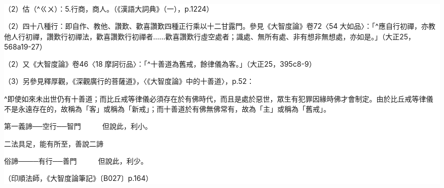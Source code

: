 [^141]: 《大般若波羅蜜多經》卷448〈52
真如品〉：「^若如是學、如是安住，則於色得無障礙，於受、想、行、識得無障礙，乃至於轉法輪得無障礙，於正法住得無障礙。所以者何？善現！是菩薩摩訶薩從前際來，不攝受色，不攝受受、想、行、識，乃至不攝受轉法輪，不攝受正法住。何以故？善現！色不可攝受故，若色不可攝受則非色；受、想、行、識不可攝受故，若受、想、行、識不可攝受則非受、想、行、識；乃至轉法輪不可攝受故，若轉法輪不可攝受則非轉法輪；正法住不可攝受故，若正法住不可攝受則非正法住。」（大正7，260b5-15）

[^142]: 修慈悲心及等心。（印順法師，《大智度論筆記》〔E021〕p.320）

[^143]: 己＝已【宋】【元】【明】【宮】【石】。（大正25，569d，n.1）

[^144]: 案：第六心指「善中善」。

[^145]: （1）估＝賈【元】【明】。（大正25，569d，n.3）

（2）估（^ㄍㄨ）：5.行商，商人。（《漢語大詞典》（一），p.1224）

[^146]: 弊（^ㄅㄧˋ）：2.破損，敗壞。5.壞，低劣。（《漢語大詞典》（二），p.1317）

[^147]: 言＝意【元】【明】。（大正25，569d，n.4）

[^148]: 者＝有【宋】【元】【明】【宮】。（大正25，569d，n.6）

[^149]: 愛＝受【宋】【元】【明】【宮】【石】。（大正25，569d，n.7）

[^150]: 以＝小【宋】【元】【明】【宮】。（大正25，569d，n.11）

[^151]: 了：3.結束。（《漢語大詞典》（一），p.721）

[^152]: 孤＝辜【宋】【元】【宮】。（大正25，569d，n.12）

[^153]: 意下＝下意【宋】【元】【明】【宮】。（大正25，569d，n.14）

[^154]: 眾生忍是法忍初門。（印順法師，《大智度論筆記》〔E007〕p.299）

[^155]: 四十種行：即自作、教他、讚歎、歡喜讚歎四種正行乘以十善。參見《大智度論》卷72〈54
大如品〉：「^亦應自不殺生，亦教人不殺生，讚不殺生法，歡喜讚歎諸不殺生者......歡喜讚歎不邪見者。」（大正25，568a12-16）

[^156]: 《大正藏》原作「難」，今依《高麗藏》作「離」（第14冊，1104b8）。

[^157]: （1）十二事即十二甘露門：四禪、四無量心、四無色定。

（2）四十八種行：即自作、教他、讚歎、歡喜讚歎四種正行乘以十二甘露門。參見《大智度論》卷72〈54
大如品〉：「^應自行初禪，亦教他人行初禪，讚歎行初禪法，歡喜讚歎行初禪者......歡喜讚歎行虛空處者；識處、無所有處、非有想非無想處，亦如是。」（大正25，568a19-27）

[^158]: （1）案：本處「舊法」是指十善、十二甘露門；「客法」是指六波羅蜜乃至法住。

（2）又《大智度論》卷46〈18
摩訶衍品〉：「^十善道為舊戒，餘律儀為客。」（大正25，395c8-9）

（3）另參見釋厚觀，《深觀廣行的菩薩道》，〈《大智度論》中的十善道〉，p.52：

^即使如來未出世仍有十善道；而比丘戒等律儀必須存在於有佛時代，而且是處於惡世，眾生有犯罪因緣時佛才會制定。由於比丘戒等律儀不是永遠存在的，故稱為「客」或稱為「新戒」；而十善道於有佛無佛常有，故為「主」或稱為「舊戒」。

[^159]: 二諦：說有說無。（印順法師，《大智度論筆記》〔E002〕p.286）

第一義諦──空行──智門　　　但說此，利小。

二法具足，能有所至，善說二諦

俗諦────有行──善門　　　但說此，利少。

（印順法師，《大智度論筆記》〔B027〕p.164）

[^160]: 忍＋（釋第五十三品竟）【石】。（大正25，570d，n.2）

[^1]: （大智......二）十六字＝（大智度論釋卷第七十二釋大如品第五十四）十八字【宋】，＝（大智度論釋卷第七十二釋大如品第五十四品）十九字【宮】，＝（摩訶般若波羅蜜品第五十三大如品）十五字【石】。（大正25，562d，n.11）
[^2]: 惟＝議【宋】【宮】。（大正25，562d，n.13）
[^3]: （1）《放光般若經》卷12〈55 歎深品〉：
[^4]: （1）《大般若波羅蜜多經》卷446〈52
[^5]: 嘿（^ㄏㄟ）：1.嘆詞。表示贊嘆、驚異；也作「嘿」（^ㄇㄛˋ）：同"
[^6]: 《大般若波羅蜜多經》卷446〈52 真如品〉：
[^7]: 《大般若波羅蜜多經》卷446〈52 真如品〉：
[^8]: 《大般若波羅蜜多經》卷446〈52
[^9]: 《大般若波羅蜜多經》卷446〈52 真如品〉：
[^10]: 《大般若波羅蜜多經》卷446〈52
[^11]: 《大般若波羅蜜多經》卷446〈52
[^12]: 《大般若波羅蜜多經》卷447〈52 真如品〉：
[^13]: 《大般若波羅蜜多經》卷447〈52 真如品〉：
[^14]: 《大般若波羅蜜多經》卷447〈52
[^15]: 已＝以【石】。（大正25，563d，n.2）
[^16]: 《大般若波羅蜜多經》卷447〈52
[^17]: 《大般若波羅蜜多經》卷447〈52
[^18]: 〔相〕－【元】【明】【宮】。（大正25，563d，n.3）
[^19]: 《大般若波羅蜜多經》卷447〈52
[^20]: 〔一如〕－【宋】【元】【明】【宮】。（大正25，563d，n.4）
[^21]: 《大般若波羅蜜多經》卷447〈52
[^22]: 《大般若波羅蜜多經》卷447〈52
[^23]: 如＋（相）【石】。（大正25，563d，n.5）
[^24]: 《大般若波羅蜜多經》卷447〈52
[^25]: 《大般若波羅蜜多經》卷447〈52
[^26]: 《大般若波羅蜜多經》卷447〈52
[^27]: 《大般若波羅蜜多經》卷447〈52
[^28]: （1）《大般若波羅蜜多經》卷447〈52
[^29]: 振＝震【宋】【元】【明】【宮】。（大正25，563d，n.10）
[^30]: 踊＝涌【宋】【元】【明】【宮】。（大正25，563d，n.11）
[^31]: 踊＝涌【元】【明】＊。（大正25，563d，n.12）
[^32]: ┌淺──分別諸法空。
[^33]: 洄（^ㄏㄨㄟˊ）：1.逆流而上。3.水流回旋。4.回旋的流水。（《漢語大詞典》（五），p.1149）
[^34]: ┌名字一切
[^35]: 另參見《大智度論》卷65〈44 諸波羅蜜品〉（大正25，521b5-6）。
[^36]: 〔如〕－【宋】【元】【明】【宮】。（大正25，563d，n.17）
[^37]: 知＝智【宋】【元】【明】【宮】。（大正25，563d，n.18）
[^38]: 信慧：無智不成信。（印順法師，《大智度論筆記》〔E019〕p.318）
[^39]: 二乘聖道于無上道得少分。（印順法師，《大智度論筆記》〔E021〕p.319）
[^40]: 〔波羅蜜〕－【宋】【元】【明】【宮】。（大正25，563d，n.21）
[^41]: 般若與一切種智：般若、無上菩提，但名字異。在菩薩名般若，在佛心名菩提。（印順法師，《大智度論筆記》〔E011〕p.306）
[^42]: 色＝空【宮】＊。（大正25，563d，n.23）
[^43]: 真如：一切諸法真實相。（印順法師，《大智度論筆記》〔E008〕p.300）
[^44]: 廬（^ㄌㄨˊ）：1.指平民一家在郊野所占的房地。引申為指季節性臨時寄居或休憩所用的簡易房舍。2.泛指簡陋居室。5.古代沿途迎候賓客的房舍。（《漢語大詞典》（三），p.1287）
[^45]: 〔性〕－【石】。（大正25，563d，n.26）
[^46]: 無礙：如虛空故。（印順法師，《大智度論筆記》〔E009〕p.302）
[^47]: 橛（ㄐㄩㄝˊ）：1.木橛子，短木樁。2.喻指樁狀物。3.門中豎立以為限隔的短木。（《漢語大詞典》（四），p.1308）
[^48]: 得＝礙【元】【明】【宮】【石】。（大正25，564d，n.1）
[^49]: （1）參見《雜阿含經》卷31（874經）：「^有三種子。何等為三？有隨生子，有勝生子，有下生子。何等為隨生子？謂子父母不殺、不盜、不婬、不妄語、不飲酒，子亦隨學不殺、不盜、不婬、不妄語、不飲酒，是名隨生子。何等為勝生子？若子父母不受不殺、不盜、不婬、不妄語、不飲酒戒，子則能受不殺、不盜、不婬、不妄語、不飲酒戒，是名勝生子。云何下生子？若子父母受不殺、不盜、不婬、不妄語、不飲酒戒，子不能受不殺、不盜、不婬、不妄語、不飲酒戒，是名下生子。」（大正2，220c20-221a8）
[^50]: ┌不隨順生。
[^51]: 五種佛子。（印順法師，《大智度論筆記》〔E015〕p.312）
[^52]: 〔順〕－【石】。（大正25，564d，n.3）
[^53]: ┌一、共聲聞菩薩合說
[^54]: 二種菩薩：法性生身，結業生身。（印順法師，《大智度論筆記》〔E012〕p.307，〔E021〕p.320）
[^55]: 窮＝礙【宋】【元】【明】【宮】。（大正25，564d，n.6）
[^56]: 《正觀》（6），p.185：《大智度論》卷8（大正25，117a3-b3）、卷53（大正25，442a13-b3）。
[^57]: 《大品經義疏》卷8：「^三聖共明如體離相，破諸天著情也。」（卍新續藏24，304a3）
[^58]: 《大般若波羅蜜多經》卷447〈52 真如品〉：
[^59]: 《大品經義疏》卷8：「^次破著中三聖破，時眾悟，即四段：初、須菩提以四門破，二、身子就因果門破，三、佛述身子破，四、時眾悟道也。初四門破中，先以四門破，以何以故釋破。就色開即、離二門明眾義，即色無有須菩提生，次就離色亦無須菩提生；次就如，亦即、離二門明無須菩提生義。」（卍新續藏24，304a5-10）
[^60]: 如＋（中）【石】＊。（大正25，564d，n.7）
[^61]: 《大般若波羅蜜多經》卷447〈52 真如品〉：
[^62]: 《大般若波羅蜜多經》卷447〈52
[^63]: 《大般若波羅蜜多經》卷447〈52 真如品〉：
[^64]: 當＝尚【石】。（大正25，565d，n.1）
[^65]: 《大般若波羅蜜多經》卷447〈52
[^66]: 《大般若波羅蜜多經》卷447〈52 真如品〉：
[^67]: 〔淨〕－【宋】【元】【明】【宮】。（大正25，565d，n.2）
[^68]: 忍法＝法忍【宋】【元】【明】【宮】。（大正25，565d，n.4）
[^69]: 千＝十【宮】【石】。（大正25，565d，n.5）
[^70]: 聞大證小。（印順法師，《大智度論筆記》〔E015〕p.311）
[^71]: 別異＝異別【宋】【元】【明】【宮】。（大正25，565d，n.6）
[^72]: 《大般若波羅蜜多經》卷447〈52 真如品〉：
[^73]: 《大般若波羅蜜多經》卷447〈52 真如品〉：
[^74]: 恆沙修行，還墮二地。（印順法師，《大智度論筆記》〔E015〕p.311）
[^75]: 《大般若波羅蜜多經》卷447〈52
[^76]: 《大般若波羅蜜多經》卷447〈52 真如品〉：
[^77]: 《大般若波羅蜜多經》卷447〈52
[^78]: 〔修〕－【宋】【宮】【石】。（大正25，565d，n.12）
[^79]: 《大般若波羅蜜多經》卷447〈52
[^80]: 少（^ㄕㄠˇ）：7.稍，略。（《漢語大詞典》（二），p.1646）
[^81]: 貴尚：1.崇尚，尊崇。（《漢語大詞典》（十），p.152）
[^82]: 斷＝出【宋】【宮】。（大正25，566d，n.2）
[^83]: 案：依經文，此乃「須菩提」所說。
[^84]: ┌色如──色之實相
[^85]: 謬（^ㄇㄧㄡˋ）：1.謬誤，差錯。（《漢語大詞典》（十一），p.407）
[^86]: （1）不：色、色如不即不離。（印順法師，《大智度論筆記》〔E010〕p.303）
[^87]: 前生不行六度，乍聞般若，易證實際。（印順法師，《大智度論筆記》［E021］p.320）
[^88]: 般若方便＝方便般若【石】。（大正25，566d，n.7）
[^89]: 無方便非是無五度。（印順法師，《大智度論筆記》［E021］p.320）
[^90]: ┌應薩婆若、有方便──近無上道。
[^91]: 三三昧：大小共行。（印順法師，《大智度論筆記》〔E003〕p.290）
[^92]: 同修三解，有方便、無方便之異：離不離薩婆若心。（印順法師，《大智度論筆記》［E015］p.311）
[^93]: 在於天上＝於諸天【宋】【元】【明】【宮】。（大正25，566d，n.8）
[^94]: 〔人〕－【宋】【元】【明】【宮】。（大正25，566d，n.10）
[^95]: （1）𣫘＝㲉（^ㄑㄩㄝˋ）：鳥卵。（《高麗大藏經異體字典》，p.493b）
[^96]: 案：《大正藏》原作「病」，今依《高麗藏》作「痛」（第14冊，1099b18）。
[^97]: 案：依經文應是「舍利弗」說。
[^98]: 卷第七十三首【石】，（摩訶般若波羅蜜品第五十三之余卷第七十三阿鞞跋致品）＋爾【石】。（大正25，566d，n.14）
[^99]: 〔已得......提〕十一字－【宋】【宮】【石】。（大正25，566d，n.15）
[^100]: 《大般若波羅蜜多經》卷447〈52 真如品〉：
[^101]: 《大般若波羅蜜多經》卷447〈52 真如品〉：
[^102]: 《大般若波羅蜜多經》卷447〈52 真如品〉：
[^103]: 《大般若波羅蜜多經》卷447〈52 真如品〉：
[^104]: 《大般若波羅蜜多經》卷447〈52 真如品〉：
[^105]: 《大般若波羅蜜多經》卷447〈52
[^106]: 〔言若〕－【宋】【元】【明】【宮】，〔言〕－【石】。（大正25，567d，n.1）
[^107]: 《大般若波羅蜜多經》卷447〈52 真如品〉：
[^108]: 《大般若波羅蜜多經》卷447〈52 真如品〉：
[^109]: 《大般若波羅蜜多經》卷447〈52 真如品〉：
[^110]: 《大般若波羅蜜多經》卷447〈52 真如品〉：
[^111]: 乘＝種【宋】【元】【明】【宮】。（大正25，567d，n.2）
[^112]: 《大般若波羅蜜多經》卷447〈52 真如品〉：
[^113]: 《大般若波羅蜜多經》卷447〈52 真如品〉：
[^114]: 《大般若波羅蜜多經》卷447〈52
[^115]: 《大般若波羅蜜多經》卷447〈52
[^116]: 一乘，三乘：畢竟空中無退不退，無三乘異，但言無三，不言有一。（印順法師，《大智度論筆記》〔E015〕p.312）
[^117]: 《大般若波羅蜜多經》卷447〈52 真如品〉：
[^118]: 《大般若波羅蜜多經》卷447〈52
[^119]: 《大般若波羅蜜多經》卷448〈52 真如品〉：
[^120]: 發心者多，不退者少。（印順法師，《大智度論筆記》〔E011〕p.305）
[^121]: 現＝見【宋】【元】【明】【宮】，〔現〕－【石】。（大正25，567d，n.5）
[^122]: 一乘，三乘：破著三乘。（印順法師，《大智度論筆記》〔E015〕p.312）
[^123]: 一乘，三乘：畢竟空中法盡一相，出畢竟空三乘有異。（印順法師，《大智度論筆記》［E015］p.312）
[^124]: 菩薩知法性空，以眾生不知，如虛空大誓莊嚴。（印順法師，《大智度論筆記》〔E021〕p.320）
[^125]: 《大般若波羅蜜多經》卷448〈52 真如品〉：
[^126]: 《大般若波羅蜜多經》卷448〈52 真如品〉：
[^127]: 下意：1.謂屈意，虛心和順。（《漢語大詞典》（一），p.327）
[^128]: 《大般若波羅蜜多經》卷448〈52
[^129]: 案：「四種正行」，即於諸道法「自作、教他、讚歎法、歡喜讚歎行法者」。
[^130]: 〔亦〕－【宋】【元】【明】【宮】。（大正25，568d，n.4）
[^131]: （1）印順法師，《空之探究》，p.12：「^又如四禪，四無量，四無色定，都是等至，合名十二甘露門。」
[^132]: 〔波羅蜜〕－【宋】【元】【明】【宮】＊。（大正25，568d，n.6）
[^133]: 滅證＝證滅【元】【明】＊。（大正25，568d，n.8）
[^134]: 智＝知【宮】。（大正25，568d，n.9）
[^135]: 《大般若波羅蜜多經》卷448〈52
[^136]: 自生＝自讚歎菩薩神通生【宮】。（大正25，568d，n.14）
[^137]: 《大般若波羅蜜多經》卷448〈52
[^138]: 〔法〕－【宮】。（大正25，568d，n.18）
[^139]: 《大般若波羅蜜多經》卷448〈52
[^140]: 《大般若波羅蜜多經》卷448〈52